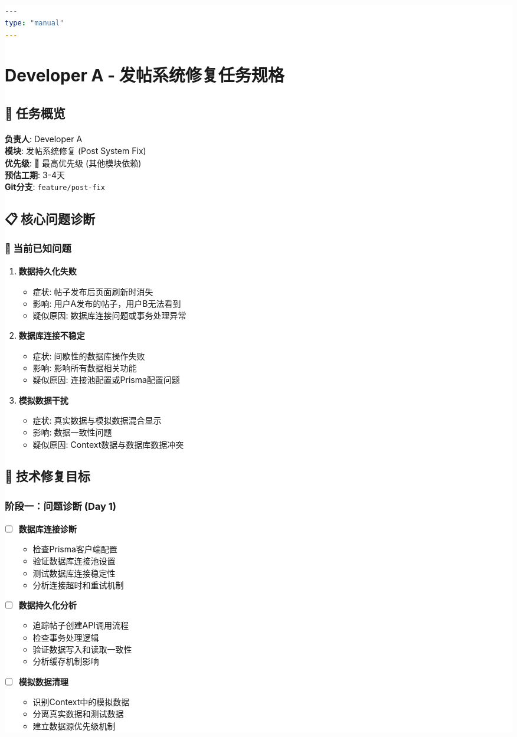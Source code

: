 ```yaml
---
type: "manual"
---
```


# Developer A - 发帖系统修复任务规格

## 🎯 任务概览

**负责人**: Developer A  
**模块**: 发帖系统修复 (Post System Fix)  
**优先级**: 🔴 最高优先级 (其他模块依赖)  
**预估工期**: 3-4天  
**Git分支**: `feature/post-fix`  

## 📋 核心问题诊断

### 🔴 当前已知问题
1. **数据持久化失败**
   - 症状: 帖子发布后页面刷新时消失
   - 影响: 用户A发布的帖子，用户B无法看到
   - 疑似原因: 数据库连接问题或事务处理异常

2. **数据库连接不稳定**
   - 症状: 间歇性的数据库操作失败
   - 影响: 影响所有数据相关功能
   - 疑似原因: 连接池配置或Prisma配置问题

3. **模拟数据干扰**
   - 症状: 真实数据与模拟数据混合显示
   - 影响: 数据一致性问题
   - 疑似原因: Context数据与数据库数据冲突

## 🔧 技术修复目标

### 阶段一：问题诊断 (Day 1)
- [ ] **数据库连接诊断**
  - 检查Prisma客户端配置
  - 验证数据库连接池设置
  - 测试数据库连接稳定性
  - 分析连接超时和重试机制

- [ ] **数据持久化分析**
  - 追踪帖子创建API调用流程
  - 检查事务处理逻辑
  - 验证数据写入和读取一致性
  - 分析缓存机制影响

- [ ] **模拟数据清理**
  - 识别Context中的模拟数据
  - 分离真实数据和测试数据
  - 建立数据源优先级机制

